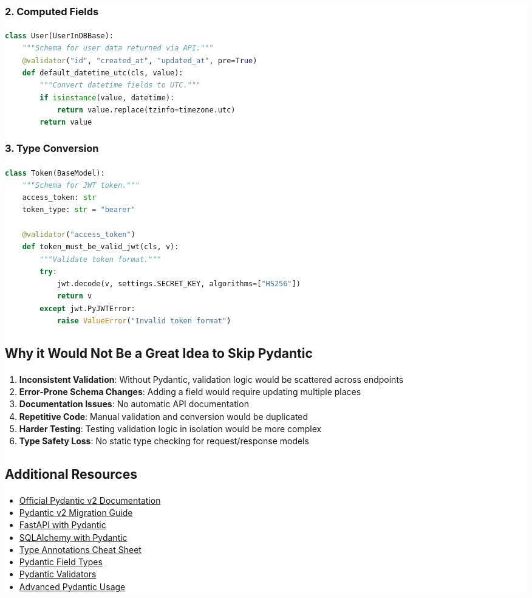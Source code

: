 ### 2. Computed Fields

```python
class User(UserInDBBase):
    """Schema for user data returned via API."""
    @validator("id", "created_at", "updated_at", pre=True)
    def default_datetime_utc(cls, value):
        """Convert datetime fields to UTC."""
        if isinstance(value, datetime):
            return value.replace(tzinfo=timezone.utc)
        return value
```

### 3. Type Conversion

```python
class Token(BaseModel):
    """Schema for JWT token."""
    access_token: str
    token_type: str = "bearer"

    @validator("access_token")
    def token_must_be_valid_jwt(cls, v):
        """Validate token format."""
        try:
            jwt.decode(v, settings.SECRET_KEY, algorithms=["HS256"])
            return v
        except jwt.PyJWTError:
            raise ValueError("Invalid token format")
```

## Why it Would Not Be a Great Idea to Skip Pydantic

1. **Inconsistent Validation**: Without Pydantic, validation logic would be scattered across endpoints
2. **Error-Prone Schema Changes**: Adding a field would require updating multiple places
3. **Documentation Issues**: No automatic API documentation
4. **Repetitive Code**: Manual validation and conversion would be duplicated
5. **Harder Testing**: Testing validation logic in isolation would be more complex
6. **Type Safety Loss**: No static type checking for request/response models

## Additional Resources

- [Official Pydantic v2 Documentation](https://docs.pydantic.dev/latest/)
- [Pydantic v2 Migration Guide](https://docs.pydantic.dev/latest/migration/)
- [FastAPI with Pydantic](https://fastapi.tiangolo.com/tutorial/body/#pydantic-models)
- [SQLAlchemy with Pydantic](https://docs.pydantic.dev/latest/usage/models/#helper-functions)
- [Type Annotations Cheat Sheet](https://mypy.readthedocs.io/en/stable/cheat_sheet_py3.html)
- [Pydantic Field Types](https://docs.pydantic.dev/latest/usage/types/)
- [Pydantic Validators](https://docs.pydantic.dev/latest/usage/validators/)
- [Advanced Pydantic Usage](https://docs.pydantic.dev/latest/usage/models/)
